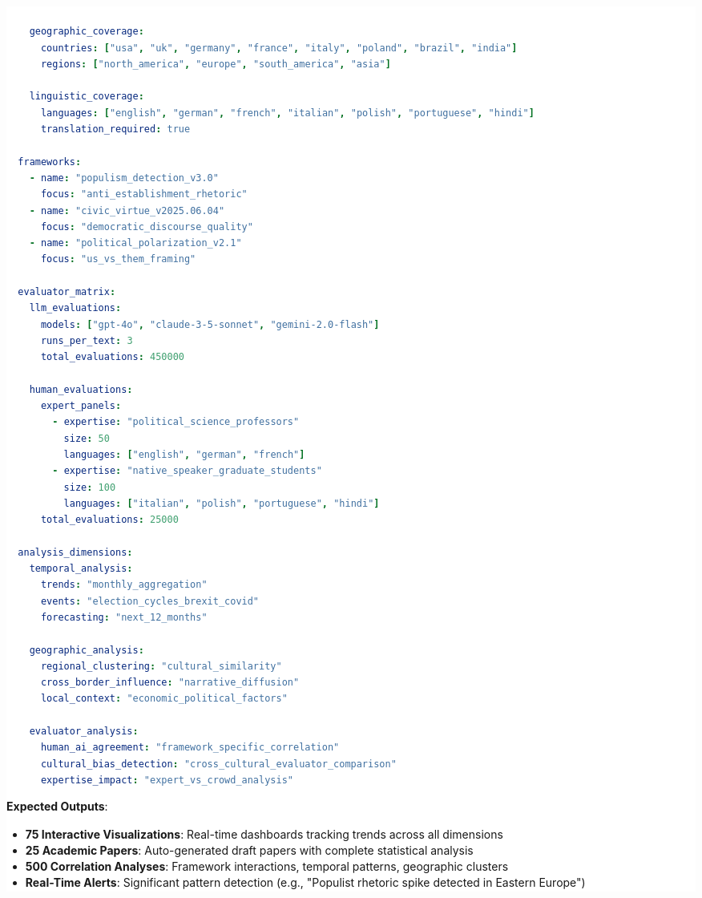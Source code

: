 ```yaml
    
    geographic_coverage:
      countries: ["usa", "uk", "germany", "france", "italy", "poland", "brazil", "india"]
      regions: ["north_america", "europe", "south_america", "asia"]
    
    linguistic_coverage:
      languages: ["english", "german", "french", "italian", "polish", "portuguese", "hindi"]
      translation_required: true
  
  frameworks:
    - name: "populism_detection_v3.0"
      focus: "anti_establishment_rhetoric"
    - name: "civic_virtue_v2025.06.04"
      focus: "democratic_discourse_quality"
    - name: "political_polarization_v2.1"
      focus: "us_vs_them_framing"
  
  evaluator_matrix:
    llm_evaluations:
      models: ["gpt-4o", "claude-3-5-sonnet", "gemini-2.0-flash"]
      runs_per_text: 3
      total_evaluations: 450000
    
    human_evaluations:
      expert_panels:
        - expertise: "political_science_professors"
          size: 50
          languages: ["english", "german", "french"]
        - expertise: "native_speaker_graduate_students"
          size: 100
          languages: ["italian", "polish", "portuguese", "hindi"]
      total_evaluations: 25000
  
  analysis_dimensions:
    temporal_analysis:
      trends: "monthly_aggregation"
      events: "election_cycles_brexit_covid"
      forecasting: "next_12_months"
    
    geographic_analysis:
      regional_clustering: "cultural_similarity"
      cross_border_influence: "narrative_diffusion"
      local_context: "economic_political_factors"
    
    evaluator_analysis:
      human_ai_agreement: "framework_specific_correlation"
      cultural_bias_detection: "cross_cultural_evaluator_comparison"
      expertise_impact: "expert_vs_crowd_analysis"
```

**Expected Outputs**:
- **75 Interactive Visualizations**: Real-time dashboards tracking trends across all dimensions
- **25 Academic Papers**: Auto-generated draft papers with complete statistical analysis
- **500 Correlation Analyses**: Framework interactions, temporal patterns, geographic clusters
- **Real-Time Alerts**: Significant pattern detection (e.g., "Populist rhetoric spike detected in Eastern Europe")

